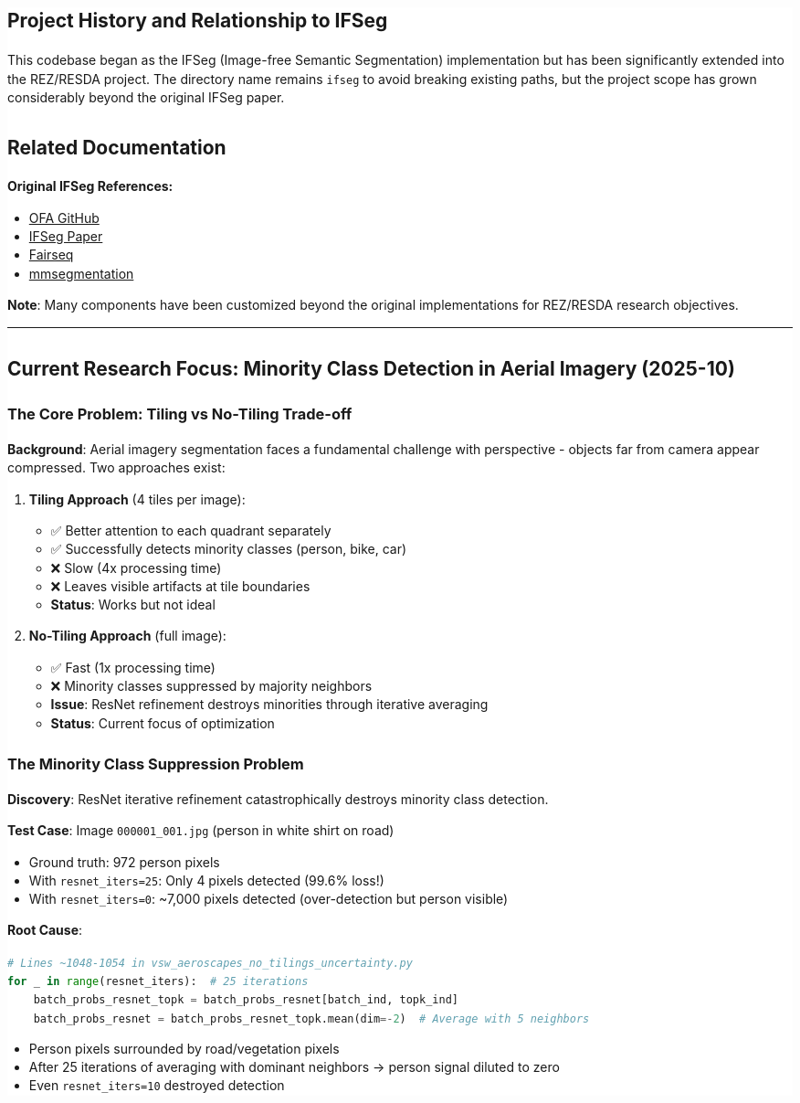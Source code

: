 ## Project History and Relationship to IFSeg

This codebase began as the IFSeg (Image-free Semantic Segmentation) implementation but has been significantly extended into the REZ/RESDA project. The directory name remains `ifseg` to avoid breaking existing paths, but the project scope has grown considerably beyond the original IFSeg paper.

## Related Documentation

**Original IFSeg References:**
- [OFA GitHub](https://github.com/OFA-Sys/OFA)
- [IFSeg Paper](https://arxiv.org/abs/2303.14396)
- [Fairseq](https://github.com/pytorch/fairseq)
- [mmsegmentation](https://github.com/open-mmlab/mmsegmentation)

**Note**: Many components have been customized beyond the original implementations for REZ/RESDA research objectives.

---

## Current Research Focus: Minority Class Detection in Aerial Imagery (2025-10)

### The Core Problem: Tiling vs No-Tiling Trade-off

**Background**: Aerial imagery segmentation faces a fundamental challenge with perspective - objects far from camera appear compressed. Two approaches exist:

1. **Tiling Approach** (4 tiles per image):
   - ✅ Better attention to each quadrant separately
   - ✅ Successfully detects minority classes (person, bike, car)
   - ❌ Slow (4x processing time)
   - ❌ Leaves visible artifacts at tile boundaries
   - **Status**: Works but not ideal

2. **No-Tiling Approach** (full image):
   - ✅ Fast (1x processing time)
   - ❌ Minority classes suppressed by majority neighbors
   - **Issue**: ResNet refinement destroys minorities through iterative averaging
   - **Status**: Current focus of optimization

### The Minority Class Suppression Problem

**Discovery**: ResNet iterative refinement catastrophically destroys minority class detection.

**Test Case**: Image `000001_001.jpg` (person in white shirt on road)
- Ground truth: 972 person pixels
- With `resnet_iters=25`: Only 4 pixels detected (99.6% loss!)
- With `resnet_iters=0`: ~7,000 pixels detected (over-detection but person visible)

**Root Cause**:
```python
# Lines ~1048-1054 in vsw_aeroscapes_no_tilings_uncertainty.py
for _ in range(resnet_iters):  # 25 iterations
    batch_probs_resnet_topk = batch_probs_resnet[batch_ind, topk_ind]
    batch_probs_resnet = batch_probs_resnet_topk.mean(dim=-2)  # Average with 5 neighbors
```
- Person pixels surrounded by road/vegetation pixels
- After 25 iterations of averaging with dominant neighbors → person signal diluted to zero
- Even `resnet_iters=10` destroyed detection
